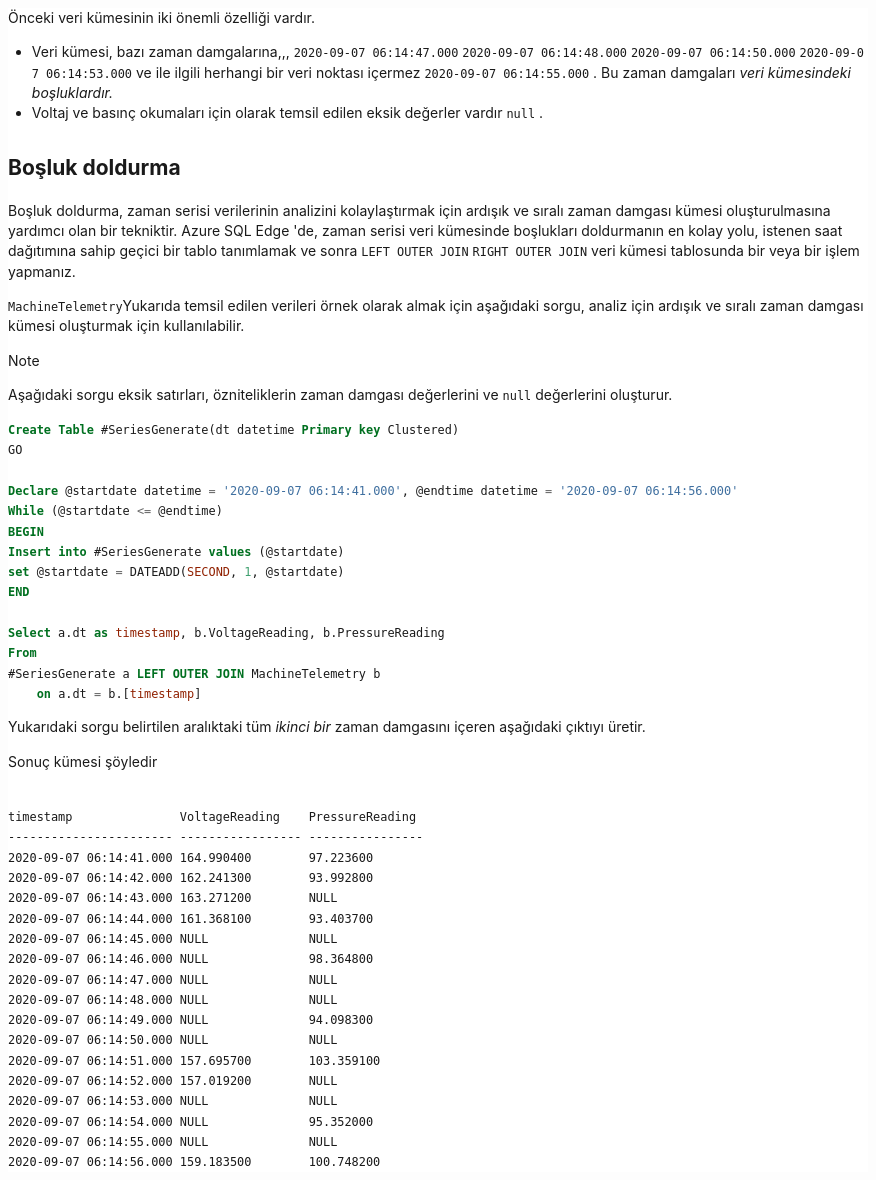 Önceki veri kümesinin iki önemli özelliği vardır. 

- Veri kümesi, bazı zaman damgalarına,,, `2020-09-07 06:14:47.000` `2020-09-07 06:14:48.000` `2020-09-07 06:14:50.000` `2020-09-07 06:14:53.000` ve ile ilgili herhangi bir veri noktası içermez `2020-09-07 06:14:55.000` . Bu zaman damgaları *veri kümesindeki boşluklardır.*  
- Voltaj ve basınç okumaları için olarak temsil edilen eksik değerler vardır `null` . 

## <a name="gap-filling"></a>Boşluk doldurma 

Boşluk doldurma, zaman serisi verilerinin analizini kolaylaştırmak için ardışık ve sıralı zaman damgası kümesi oluşturulmasına yardımcı olan bir tekniktir. Azure SQL Edge 'de, zaman serisi veri kümesinde boşlukları doldurmanın en kolay yolu, istenen saat dağıtımına sahip geçici bir tablo tanımlamak ve sonra `LEFT OUTER JOIN` `RIGHT OUTER JOIN` veri kümesi tablosunda bir veya bir işlem yapmanız. 

`MachineTelemetry`Yukarıda temsil edilen verileri örnek olarak almak için aşağıdaki sorgu, analiz için ardışık ve sıralı zaman damgası kümesi oluşturmak için kullanılabilir. 

> [!NOTE]
> Aşağıdaki sorgu eksik satırları, özniteliklerin zaman damgası değerlerini ve `null` değerlerini oluşturur. 

```sql
Create Table #SeriesGenerate(dt datetime Primary key Clustered)
GO

Declare @startdate datetime = '2020-09-07 06:14:41.000', @endtime datetime = '2020-09-07 06:14:56.000'
While (@startdate <= @endtime)
BEGIN
Insert into #SeriesGenerate values (@startdate)
set @startdate = DATEADD(SECOND, 1, @startdate)
END

Select a.dt as timestamp, b.VoltageReading, b.PressureReading 
From 
#SeriesGenerate a LEFT OUTER JOIN MachineTelemetry b 
    on a.dt = b.[timestamp]
```
Yukarıdaki sorgu belirtilen aralıktaki tüm *ikinci bir* zaman damgasını içeren aşağıdaki çıktıyı üretir.

Sonuç kümesi şöyledir

```

timestamp               VoltageReading    PressureReading
----------------------- ----------------- ----------------
2020-09-07 06:14:41.000 164.990400        97.223600
2020-09-07 06:14:42.000 162.241300        93.992800
2020-09-07 06:14:43.000 163.271200        NULL
2020-09-07 06:14:44.000 161.368100        93.403700
2020-09-07 06:14:45.000 NULL              NULL
2020-09-07 06:14:46.000 NULL              98.364800
2020-09-07 06:14:47.000 NULL              NULL
2020-09-07 06:14:48.000 NULL              NULL
2020-09-07 06:14:49.000 NULL              94.098300
2020-09-07 06:14:50.000 NULL              NULL
2020-09-07 06:14:51.000 157.695700        103.359100
2020-09-07 06:14:52.000 157.019200        NULL
2020-09-07 06:14:53.000 NULL              NULL
2020-09-07 06:14:54.000 NULL              95.352000
2020-09-07 06:14:55.000 NULL              NULL
2020-09-07 06:14:56.000 159.183500        100.748200
```
